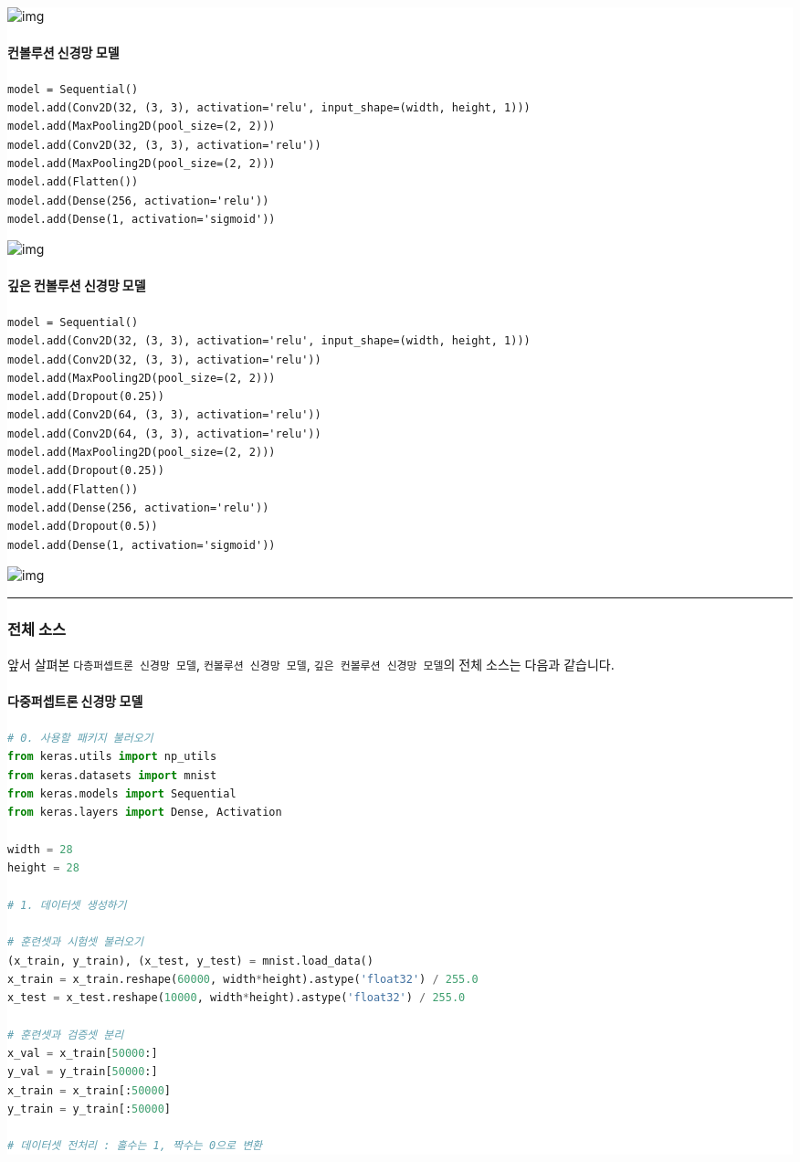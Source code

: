 ![img](http://tykimos.github.io/warehouse/2017-8-18-Image_Input_Binary_Classification_Model_Recipe_0m.png)

#### 컨볼루션 신경망 모델

    model = Sequential()
    model.add(Conv2D(32, (3, 3), activation='relu', input_shape=(width, height, 1)))
    model.add(MaxPooling2D(pool_size=(2, 2)))
    model.add(Conv2D(32, (3, 3), activation='relu'))
    model.add(MaxPooling2D(pool_size=(2, 2)))
    model.add(Flatten())
    model.add(Dense(256, activation='relu'))
    model.add(Dense(1, activation='sigmoid'))
    
![img](http://tykimos.github.io/warehouse/2017-8-18-Image_Input_Binary_Classification_Model_Recipe_1m.png)

#### 깊은 컨볼루션 신경망 모델

    model = Sequential()
    model.add(Conv2D(32, (3, 3), activation='relu', input_shape=(width, height, 1)))
    model.add(Conv2D(32, (3, 3), activation='relu'))
    model.add(MaxPooling2D(pool_size=(2, 2)))
    model.add(Dropout(0.25))
    model.add(Conv2D(64, (3, 3), activation='relu'))
    model.add(Conv2D(64, (3, 3), activation='relu'))
    model.add(MaxPooling2D(pool_size=(2, 2)))
    model.add(Dropout(0.25))
    model.add(Flatten())
    model.add(Dense(256, activation='relu'))
    model.add(Dropout(0.5))
    model.add(Dense(1, activation='sigmoid'))
    
![img](http://tykimos.github.io/warehouse/2017-8-18-Image_Input_Binary_Classification_Model_Recipe_2m.png)    

---
### 전체 소스

앞서 살펴본 `다층퍼셉트론 신경망 모델`, `컨볼루션 신경망 모델`, `깊은 컨볼루션 신경망 모델`의 전체 소스는 다음과 같습니다. 

#### 다중퍼셉트론 신경망 모델

```python
# 0. 사용할 패키지 불러오기
from keras.utils import np_utils
from keras.datasets import mnist
from keras.models import Sequential
from keras.layers import Dense, Activation

width = 28
height = 28

# 1. 데이터셋 생성하기

# 훈련셋과 시험셋 불러오기
(x_train, y_train), (x_test, y_test) = mnist.load_data()
x_train = x_train.reshape(60000, width*height).astype('float32') / 255.0
x_test = x_test.reshape(10000, width*height).astype('float32') / 255.0

# 훈련셋과 검증셋 분리
x_val = x_train[50000:]
y_val = y_train[50000:]
x_train = x_train[:50000]
y_train = y_train[:50000]

# 데이터셋 전처리 : 홀수는 1, 짝수는 0으로 변환
```